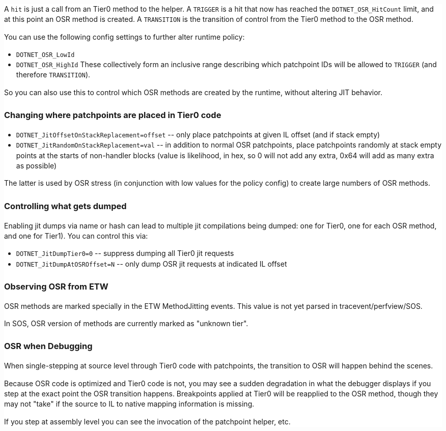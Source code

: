 A `hit` is just a call from an Tier0 method to the helper. A `TRIGGER` is a hit that now has reached the `DOTNET_OSR_HitCount` limit, and at this point an OSR method is created. A `TRANSITION` is the transition of control from the Tier0 method to the OSR method.

You can use the following config settings to further alter runtime policy:
* `DOTNET_OSR_LowId`
* `DOTNET_OSR_HighId`
These collectively form an inclusive range describing which patchpoint IDs will
be allowed to `TRIGGER` (and therefore `TRANSITION`).

So you can also use this to control which OSR methods are created by the runtime, without altering JIT behavior.

### Changing where patchpoints are placed in Tier0 code

* `DOTNET_JitOffsetOnStackReplacement=offset` -- only place patchpoints at given IL offset (and if stack empty)
* `DOTNET_JitRandomOnStackReplacement=val` -- in addition to normal OSR patchpoints, place patchpoints randomly
 at stack empty points at the starts of non-handler blocks (value is likelihood, in hex, so 0 will not add any extra, 0x64 will
add as many extra as possible)

The latter is used by OSR stress (in conjunction with low values for
the policy config) to create large numbers of OSR methods.

### Controlling what gets dumped

Enabling jit dumps via name or hash can lead to multiple jit
compilations being dumped: one for Tier0, one for each OSR method, and
one for Tier1).  You can control this via:

* `DOTNET_JitDumpTier0=0` -- suppress dumping all Tier0 jit requests
* `DOTNET_JitDumpAtOSROffset=N` -- only dump OSR jit requests at indicated IL offset

### Observing OSR from ETW

OSR methods are marked specially in the ETW MethodJitting events. This
value is not yet parsed in tracevent/perfview/SOS.

In SOS, OSR version of methods are currently marked as "unknown tier".

### OSR when Debugging

When single-stepping at source level through Tier0 code with
patchpoints, the transition to OSR will happen behind the scenes.

Because OSR code is optimized and Tier0 code is not, you may see a
sudden degradation in what the debugger displays if you step at the
exact point the OSR transition happens. Breakpoints applied at Tier0
will be reapplied to the OSR method, though they may not "take" if the
source to IL to native mapping information is missing.

If you step at assembly level you can see the invocation of the
patchpoint helper, etc.
